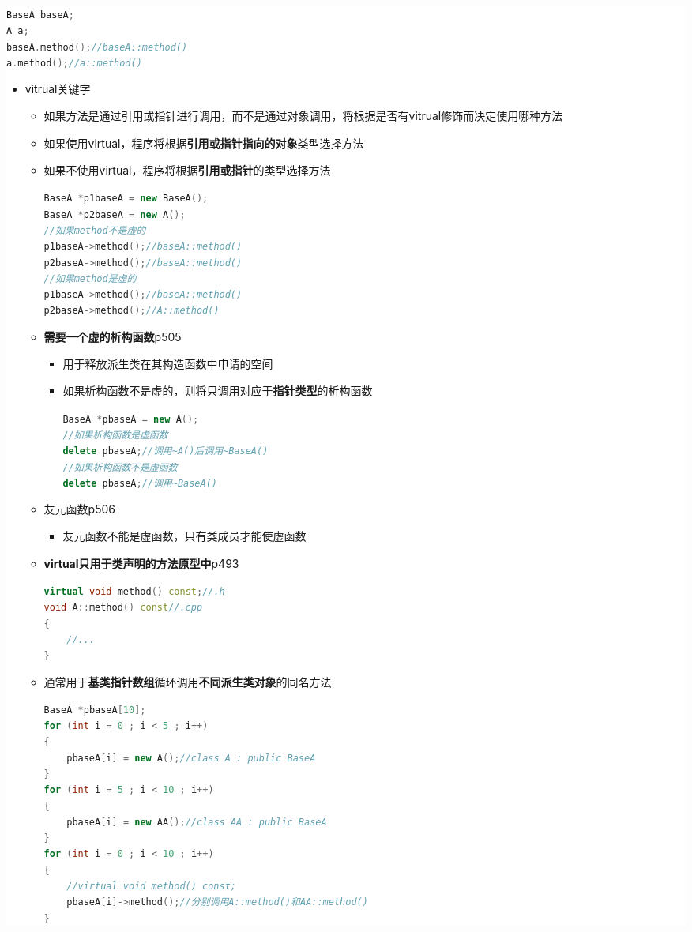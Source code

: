  ```c++
  BaseA baseA;
  A a;
  baseA.method();//baseA::method()
  a.method();//a::method()
  ```

- vitrual关键字

  - 如果方法是通过引用或指针进行调用，而不是通过对象调用，将根据是否有vitrual修饰而决定使用哪种方法

  - 如果使用virtual，程序将根据**引用或指针指向的对象**类型选择方法

  - 如果不使用virtual，程序将根据**引用或指针**的类型选择方法

    ```c++
    BaseA *p1baseA = new BaseA();
    BaseA *p2baseA = new A();
    //如果method不是虚的
    p1baseA->method();//baseA::method()
    p2baseA->method();//baseA::method()
    //如果method是虚的
    p1baseA->method();//baseA::method()
    p2baseA->method();//A::method()
    ```

  - **需要一个虚的析构函数**p505

    - 用于释放派生类在其构造函数中申请的空间

    - 如果析构函数不是虚的，则将只调用对应于**指针类型**的析构函数

      ```c++
      BaseA *pbaseA = new A();
      //如果析构函数是虚函数
      delete pbaseA;//调用~A()后调用~BaseA()
      //如果析构函数不是虚函数
      delete pbaseA;//调用~BaseA()
      ```

  - 友元函数p506

    - 友元函数不能是虚函数，只有类成员才能使虚函数

  - **virtual只用于类声明的方法原型中**p493

    ```c++
    virtual void method() const;//.h
    void A::method() const//.cpp
    {
        //...
    }
    ```

  - 通常用于**基类指针数组**循环调用**不同派生类对象**的同名方法

    ```c++
    BaseA *pbaseA[10];
    for (int i = 0 ; i < 5 ; i++)
    {
        pbaseA[i] = new A();//class A : public BaseA
    }
    for (int i = 5 ; i < 10 ; i++)
    {
        pbaseA[i] = new AA();//class AA : public BaseA
    }
    for (int i = 0 ; i < 10 ; i++)
    {
        //virtual void method() const;
        pbaseA[i]->method();//分别调用A::method()和AA::method()
    }